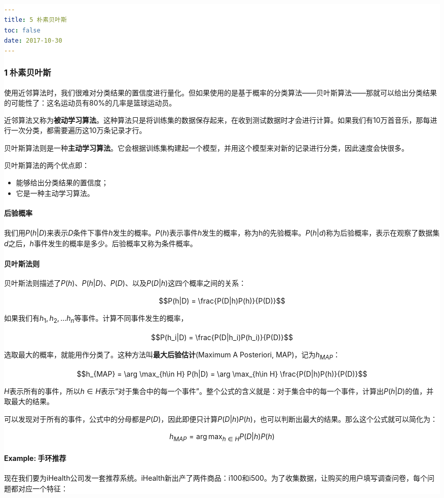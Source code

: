 ```yaml
---
title: 5 朴素贝叶斯
toc: false
date: 2017-10-30
---
```


### 1 朴素贝叶斯

使用近邻算法时，我们很难对分类结果的置信度进行量化。但如果使用的是基于概率的分类算法——贝叶斯算法——那就可以给出分类结果的可能性了：这名运动员有80%的几率是篮球运动员。

近邻算法又称为**被动学习算法**。这种算法只是将训练集的数据保存起来，在收到测试数据时才会进行计算。如果我们有10万首音乐，那每进行一次分类，都需要遍历这10万条记录才行。

贝叶斯算法则是一种**主动学习算法**。它会根据训练集构建起一个模型，并用这个模型来对新的记录进行分类，因此速度会快很多。

贝叶斯算法的两个优点即：

* 能够给出分类结果的置信度；
* 它是一种主动学习算法。

#### 后验概率

我们用$P(h|D)$来表示$D$条件下事件$h$发生的概率。$P(h)$表示事件$h$发生的概率，称为h的先验概率。$P(h|d)$称为后验概率，表示在观察了数据集$d$之后，$h$事件发生的概率是多少。后验概率又称为条件概率。

#### 贝叶斯法则

贝叶斯法则描述了$P(h)$、$P(h|D)$、$P(D)$、以及$P(D|h)$这四个概率之间的关系：

$$P(h|D) = \frac{P(D|h)P(h)}{P(D)}$$


如果我们有$h_1, h_2,...h_n$等事件。计算不同事件发生的概率，

$$P(h_i|D) = \frac{P(D|h_i)P(h_i)}{P(D)}$$

选取最大的概率，就能用作分类了。这种方法叫**最大后验估计**(Maximum A Posteriori, MAP)，记为$h_{MAP}$：

$$h_{MAP} = \arg \max_{h\in H} P(h|D) =  \arg \max_{h\in H} \frac{P(D|h)P(h)}{P(D)}$$

$H$表示所有的事件，所以$h\in H$表示“对于集合中的每一个事件”。整个公式的含义就是：对于集合中的每一个事件，计算出$P(h|D)$的值，并取最大的结果。

可以发现对于所有的事件，公式中的分母都是$P(D)$，因此即便只计算$P(D|h)P(h)$，也可以判断出最大的结果。那么这个公式就可以简化为：

$$h_{MAP} = \arg \max_{h\in H} P(D|h)P(h)$$

#### Example: 手环推荐

现在我们要为iHealth公司发一套推荐系统。iHealth新出产了两件商品：i100和i500。为了收集数据，让购买的用户填写调查问卷，每个问题都对应一个特征：
